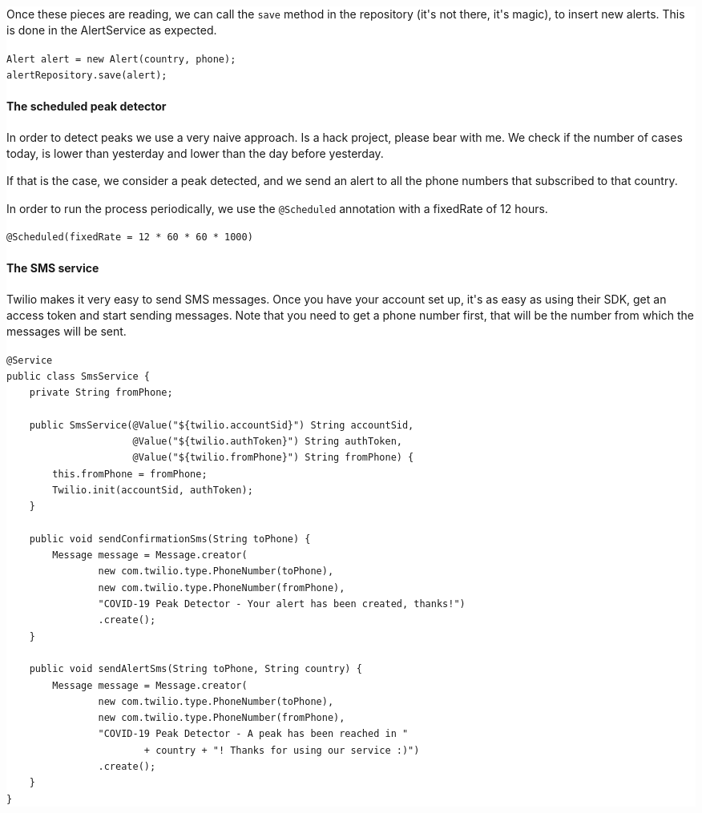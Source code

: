 Once these pieces are reading, we can call the `save` method in the repository (it's not there, it's magic), to insert new alerts. This is done in the AlertService as expected.

```
Alert alert = new Alert(country, phone);
alertRepository.save(alert);
```

#### The scheduled peak detector

In order to detect peaks we use a very naive approach. Is a hack project, please bear with me. We check if the number of cases today, is lower than yesterday and lower than the day before yesterday.

If that is the case, we consider a peak detected, and we send an alert to all the phone numbers that subscribed to that country.

In order to run the process periodically, we use the `@Scheduled` annotation with a fixedRate of 12 hours.

```
@Scheduled(fixedRate = 12 * 60 * 60 * 1000)
```

#### The SMS service

Twilio makes it very easy to send SMS messages. Once you have your account set up, it's as easy as using their SDK, get an access token and start sending messages. Note that you need to get a phone number first, that will be the number from which the messages will be sent.

```
@Service
public class SmsService {
    private String fromPhone;

    public SmsService(@Value("${twilio.accountSid}") String accountSid,
                      @Value("${twilio.authToken}") String authToken,
                      @Value("${twilio.fromPhone}") String fromPhone) {
        this.fromPhone = fromPhone;
        Twilio.init(accountSid, authToken);
    }

    public void sendConfirmationSms(String toPhone) {
        Message message = Message.creator(
                new com.twilio.type.PhoneNumber(toPhone),
                new com.twilio.type.PhoneNumber(fromPhone),
                "COVID-19 Peak Detector - Your alert has been created, thanks!")
                .create();
    }

    public void sendAlertSms(String toPhone, String country) {
        Message message = Message.creator(
                new com.twilio.type.PhoneNumber(toPhone),
                new com.twilio.type.PhoneNumber(fromPhone),
                "COVID-19 Peak Detector - A peak has been reached in "
                        + country + "! Thanks for using our service :)")
                .create();
    }
}
```
